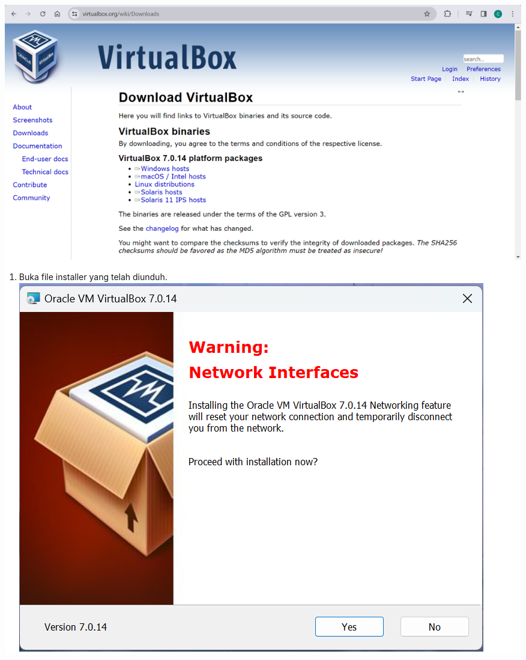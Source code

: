 [![img-1](/assets/week-1/1.png)](img)

1) Buka file installer yang telah diunduh.
[![img-1](/assets/week-1/3.png)](img)
